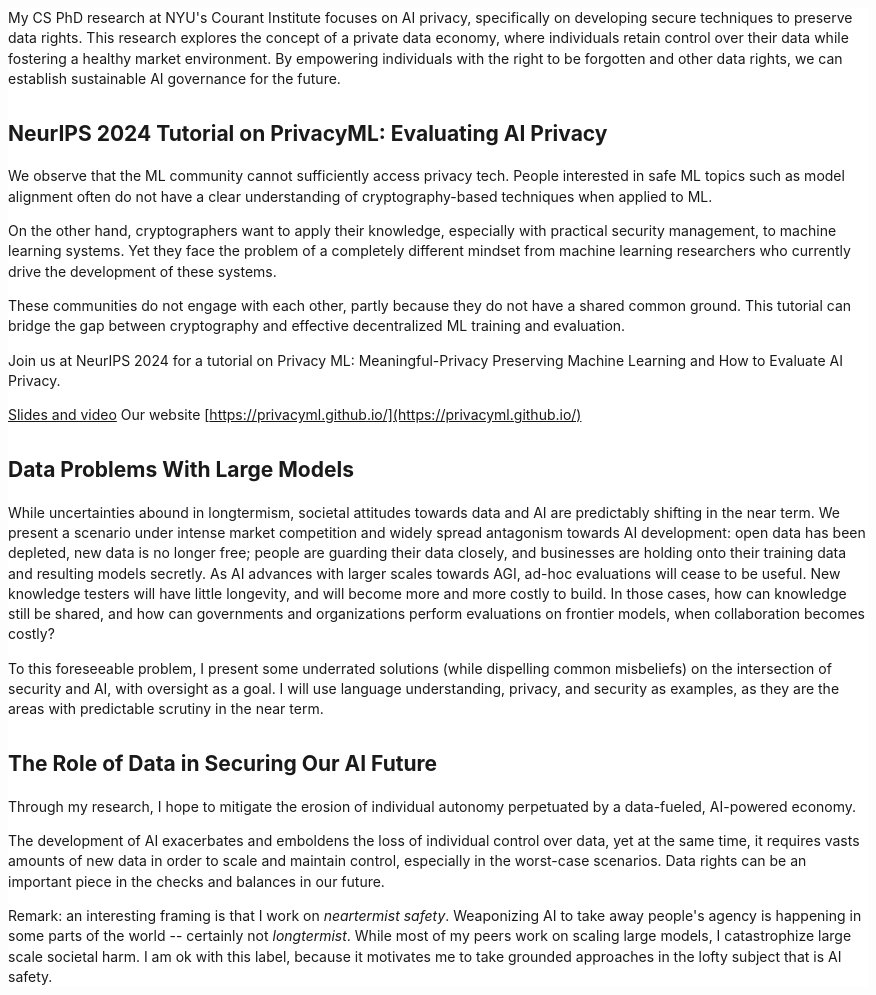 My CS PhD research at NYU's Courant Institute focuses on AI privacy, specifically on developing secure techniques to preserve data rights. This research explores the concept of a private data economy, where individuals retain control over their data while fostering a healthy market environment. By empowering individuals with the right to be forgotten and other data rights, we can establish sustainable AI governance for the future.

## NeurIPS 2024 Tutorial on PrivacyML: Evaluating AI Privacy
We observe that the ML community cannot sufficiently access privacy tech. People interested in safe ML topics such as model alignment often do not have a clear understanding of cryptography-based techniques when applied to ML.

On the other hand, cryptographers want to apply their knowledge, especially with practical security management, to machine learning systems. Yet they face the problem of a completely different mindset from machine learning researchers who currently drive the development of these systems.

These communities do not engage with each other, partly because they do not have a shared common ground. This tutorial can bridge the gap between cryptography and effective decentralized ML training and evaluation.

Join us at NeurIPS 2024 for a tutorial on Privacy ML: Meaningful-Privacy Preserving Machine Learning and How to Evaluate AI Privacy.

[Slides and video](https://slideslive.com/39031687/privacyml-evaluations?ref=folder-163279)
Our website [https://privacyml.github.io/](https://privacyml.github.io/)
## Data Problems With Large Models
While uncertainties abound in longtermism, societal attitudes towards data and AI are predictably shifting in the near term. We present a scenario under intense market competition and widely spread antagonism towards AI development: open data has been depleted, new data is no longer free; people are guarding their data closely, and businesses are holding onto their training data and resulting models secretly. As AI advances with larger scales towards AGI, ad-hoc evaluations will cease to be useful. New knowledge testers will have little longevity, and will become more and more costly to build. In those cases, how can knowledge still be shared, and how can governments and organizations perform evaluations on frontier models, when collaboration becomes costly?

To this foreseeable problem, I present some underrated solutions (while dispelling common misbeliefs) on the intersection of security and AI, with oversight as a goal. I will use language understanding, privacy, and security as examples, as they are the areas with predictable scrutiny in the near term.

## The Role of Data in Securing Our AI Future
Through my research, I hope to mitigate the erosion of individual autonomy perpetuated by a data-fueled, AI-powered economy.

The development of AI exacerbates and emboldens the loss of individual control over data, yet at the same time, it requires vasts amounts of new data in order to scale and maintain control, especially in the worst-case scenarios. Data rights can be an important piece in the checks and balances in our future.

Remark: an interesting framing is that I work on *neartermist* *safety*. Weaponizing AI to take away people's agency is happening in some parts of the world -- certainly not *longtermist*. While most of my peers work on scaling large models, I catastrophize large scale societal harm. I am ok with this label, because it motivates me to take grounded approaches in the lofty subject that is AI safety.
